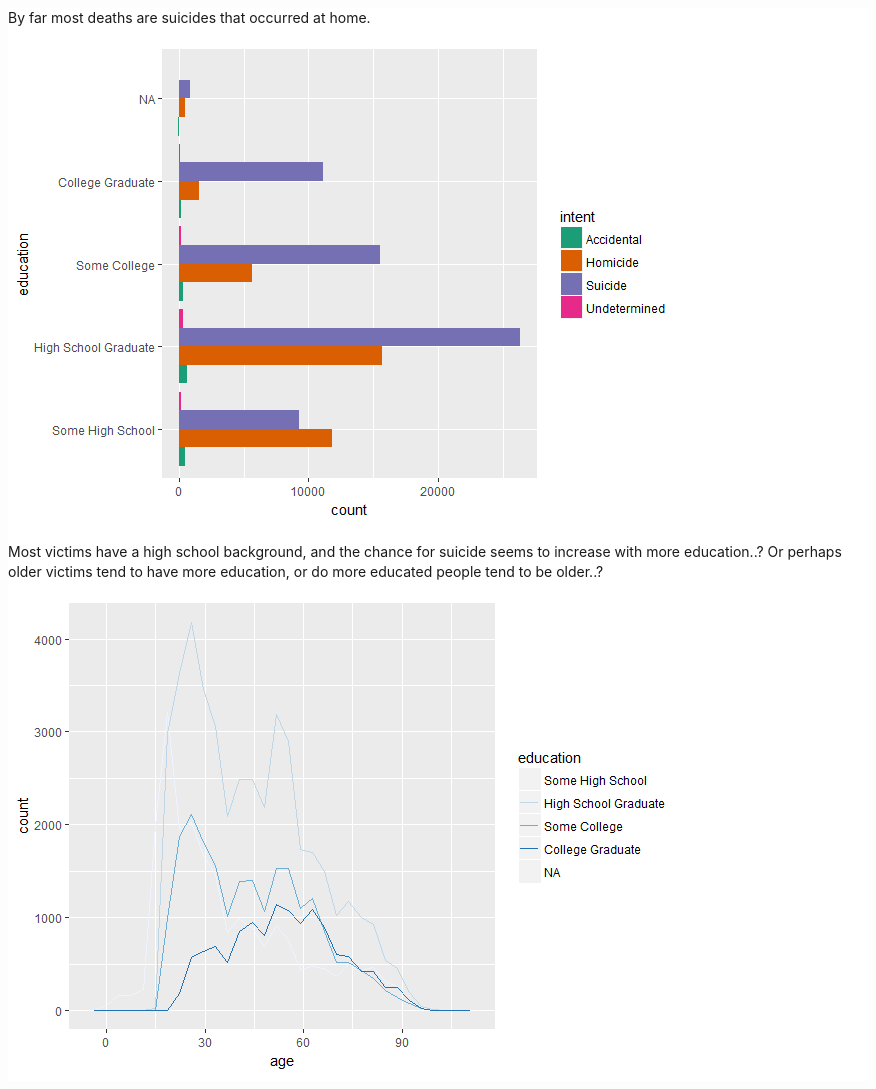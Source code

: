 By far most deaths are suicides that occurred at home.

![](p6_files/figure-html/education_intent-1.png)

Most victims have a high school background, and the chance for suicide seems to increase with more education..? Or perhaps older victims tend to have more education, or do more educated people tend to be older..?

![](p6_files/figure-html/age_education-1.png)
